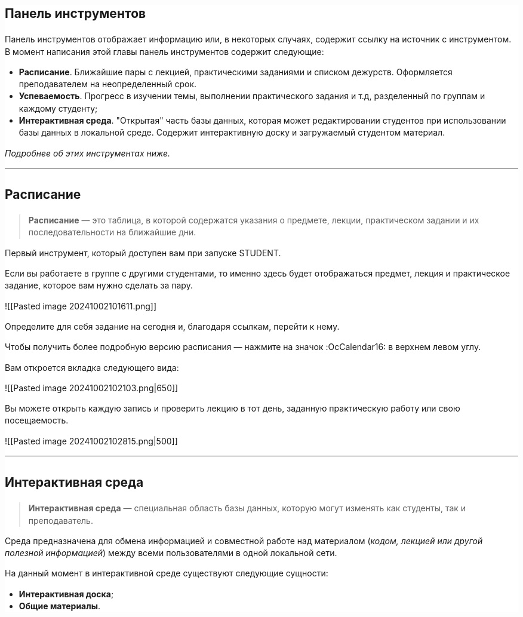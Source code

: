 ## Панель инструментов

Панель инструментов отображает информацию или, в некоторых случаях, содержит ссылку на источник с инструментом. В момент написания этой главы панель инструментов содержит следующие:

- **Расписание**. Ближайшие пары с лекцией, практическими заданиями и списком дежурств. Оформляется преподавателем на неопределенный срок.
- **Успеваемость**. Прогресс в изучении темы, выполнении практического задания и т.д, разделенный по группам и каждому студенту;
- **Интерактивная среда**. "Открытая" часть базы данных, которая может редактировании студентов при использовании базы данных в локальной среде. Содержит интерактивную доску и загружаемый студентом материал. 

*Подробнее об этих инструментах ниже.*

---
## Расписание

> **Расписание** — это таблица, в которой содержатся указания о предмете, лекции, практическом задании и их последовательности на ближайшие дни.

Первый инструмент, который доступен вам при запуске STUDENT. 

Если вы работаете в группе с другими студентами, то именно здесь будет отображаться предмет, лекция и практическое задание, которое вам нужно сделать за пару.

![[Pasted image 20241002101611.png]]

Определите для себя задание на сегодня и, благодаря ссылкам, перейти к нему.

Чтобы получить более подробную версию расписания — нажмите на значок :OcCalendar16: в верхнем левом углу.

Вам откроется вкладка следующего вида:

![[Pasted image 20241002102103.png|650]]

Вы можете открыть каждую запись и проверить лекцию в тот день, заданную практическую работу или свою посещаемость.

![[Pasted image 20241002102815.png|500]]

---
## Интерактивная среда

> **Интерактивная среда** — специальная область базы данных, которую могут изменять как студенты, так и преподаватель.

Среда предназначена для обмена информацией и совместной работе над материалом (*кодом, лекцией или другой полезной информацией*) между всеми пользователями в одной локальной сети.

На данный момент в интерактивной среде существуют следующие сущности:

- **Интерактивная доска**;
- **Общие материалы**.
